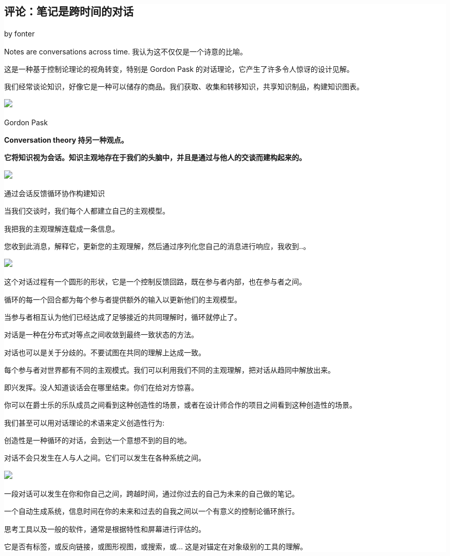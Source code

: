 评论：**笔记是跨时间的对话**
----------------

by fonter

Notes are conversations across time. 我认为这不仅仅是一个诗意的比喻。

这是一种基于控制论理论的视角转变，特别是 Gordon Pask 的对话理论，它产生了许多令人惊讶的设计见解。

我们经常谈论知识，好像它是一种可以储存的商品。我们获取、收集和转移知识，共享知识制品，构建知识图表。

![](https://cubox.pro/c/filters:no_upscale()?imageUrl=https%3A%2F%2Fstatic.xiaobot.net%2Ffile%2F2023-04-10%2F5%2F6cba2e3fa8ec936db369b74de8055bd7.png%21post&valid=false)

Gordon Pask

**Conversation theory 持另一种观点。**

**它将知识视为会话。知识主观地存在于我们的头脑中，并且是通过与他人的交谈而建构起来的。**

![](https://cubox.pro/c/filters:no_upscale()?imageUrl=https%3A%2F%2Fstatic.xiaobot.net%2Ffile%2F2023-04-10%2F5%2F710ecd06d4703a44cf121b1b85d92675.png%21post&valid=false)

通过会话反馈循环协作构建知识

当我们交谈时，我们每个人都建立自己的主观模型。

我把我的主观理解连载成一条信息。

您收到此消息，解释它，更新您的主观理解，然后通过序列化您自己的消息进行响应，我收到..。

![](https://cubox.pro/c/filters:no_upscale()?imageUrl=https%3A%2F%2Fstatic.xiaobot.net%2Ffile%2F2023-04-10%2F5%2F714a5043a34293278ddda7be2e8207a5.png%21post&valid=false)

这个对话过程有一个圆形的形状，它是一个控制反馈回路，既在参与者内部，也在参与者之间。

循环的每一个回合都为每个参与者提供额外的输入以更新他们的主观模型。

当参与者相互认为他们已经达成了足够接近的共同理解时，循环就停止了。

对话是一种在分布式对等点之间收敛到最终一致状态的方法。

对话也可以是关于分歧的。不要试图在共同的理解上达成一致。

每个参与者对世界都有不同的主观模式。我们可以利用我们不同的主观理解，把对话从趋同中解放出来。

即兴发挥。没人知道谈话会在哪里结束。你们在给对方惊喜。

你可以在爵士乐的乐队成员之间看到这种创造性的场景，或者在设计师合作的项目之间看到这种创造性的场景。

我们甚至可以用对话理论的术语来定义创造性行为:

创造性是一种循环的对话，会到达一个意想不到的目的地。

对话不会只发生在人与人之间。它们可以发生在各种系统之间。

![](https://cubox.pro/c/filters:no_upscale()?imageUrl=https%3A%2F%2Fstatic.xiaobot.net%2Ffile%2F2023-04-10%2F5%2Ff9c4a2b858eff83927092875600d7eec.png%21post&valid=false)

一段对话可以发生在你和你自己之间，跨越时间，通过你过去的自己为未来的自己做的笔记。

一个自动生成系统，信息时间在你的未来和过去的自我之间以一个有意义的控制论循环旅行。

思考工具以及一般的软件，通常是根据特性和屏幕进行评估的。

它是否有标签，或反向链接，或图形视图，或搜索，或... 这是对锚定在对象级别的工具的理解。
